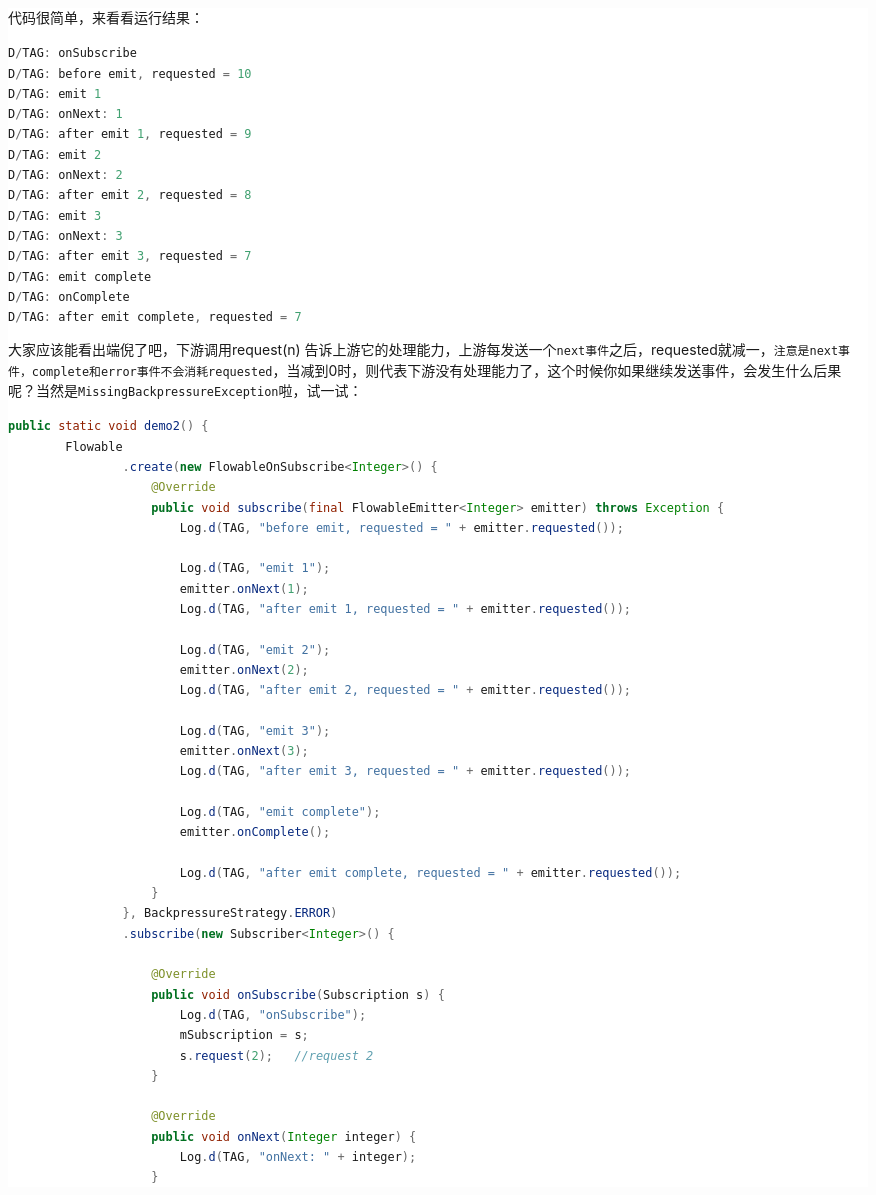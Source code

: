 代码很简单，来看看运行结果：



```java
D/TAG: onSubscribe                        
D/TAG: before emit, requested = 10        
D/TAG: emit 1                             
D/TAG: onNext: 1                          
D/TAG: after emit 1, requested = 9        
D/TAG: emit 2                             
D/TAG: onNext: 2                          
D/TAG: after emit 2, requested = 8        
D/TAG: emit 3                             
D/TAG: onNext: 3                          
D/TAG: after emit 3, requested = 7        
D/TAG: emit complete                      
D/TAG: onComplete                         
D/TAG: after emit complete, requested = 7 
```

大家应该能看出端倪了吧，下游调用request(n) 告诉上游它的处理能力，上游每发送一个`next事件`之后，requested就减一，`注意是next事件，complete和error事件不会消耗requested`，当减到0时，则代表下游没有处理能力了，这个时候你如果继续发送事件，会发生什么后果呢？当然是`MissingBackpressureException`啦，试一试：



```java
public static void demo2() {
        Flowable
                .create(new FlowableOnSubscribe<Integer>() {
                    @Override
                    public void subscribe(final FlowableEmitter<Integer> emitter) throws Exception {
                        Log.d(TAG, "before emit, requested = " + emitter.requested());

                        Log.d(TAG, "emit 1");
                        emitter.onNext(1);
                        Log.d(TAG, "after emit 1, requested = " + emitter.requested());

                        Log.d(TAG, "emit 2");
                        emitter.onNext(2);
                        Log.d(TAG, "after emit 2, requested = " + emitter.requested());

                        Log.d(TAG, "emit 3");
                        emitter.onNext(3);
                        Log.d(TAG, "after emit 3, requested = " + emitter.requested());

                        Log.d(TAG, "emit complete");
                        emitter.onComplete();

                        Log.d(TAG, "after emit complete, requested = " + emitter.requested());
                    }
                }, BackpressureStrategy.ERROR)
                .subscribe(new Subscriber<Integer>() {

                    @Override
                    public void onSubscribe(Subscription s) {
                        Log.d(TAG, "onSubscribe");
                        mSubscription = s;
                        s.request(2);   //request 2
                    }

                    @Override
                    public void onNext(Integer integer) {
                        Log.d(TAG, "onNext: " + integer);
                    }

```